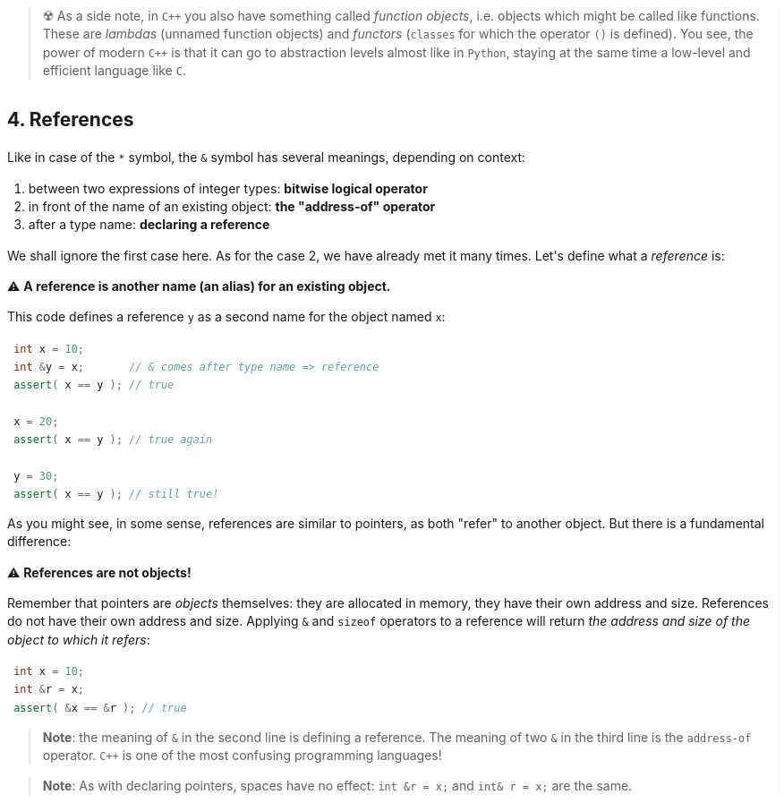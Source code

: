> ☢️ As a side note, in `C++` you also have something called *function
> objects*, i.e. objects which might be called like functions. These
> are *lambdas* (unnamed function objects) and *functors* (`classes`
> for which the operator `()` is defined). You see, the power of
> modern `C++` is that it can go to abstraction levels almost like in
> `Python`, staying at the same time a low-level and efficient
> language like `C`.


## 4. References 

Like in case of the `*` symbol, the `&` symbol has several meanings,
depending on context:

1) between two expressions of integer types: **bitwise logical operator**
2) in front of the name of an existing object: **the "address-of" operator**
3) after a type name: **declaring a reference**

We shall ignore the first case here. As for the case 2, we have
already met it many times. Let's define what a *reference* is:

⚠️  **A reference is another name (an alias) for an existing object.**

This code defines a reference `y` as a second name for the object named `x`:
```cpp
 int x = 10;
 int &y = x;       // & comes after type name => reference
 assert( x == y ); // true

 x = 20;
 assert( x == y ); // true again

 y = 30;
 assert( x == y ); // still true!
```
As you might see, in some sense, references are similar to pointers,
as both "refer" to another object. But there is a fundamental difference:

⚠️  **References are not objects!**

Remember that pointers are _objects_ themselves: they are allocated in
memory, they have their own address and size. References do not have their
own address and size. Applying `&` and `sizeof` operators to a reference will
return *the address and size of the object to which it refers*:
```cpp
 int x = 10;
 int &r = x;
 assert( &x == &r ); // true
```
> **Note**: the meaning of `&` in the second line is defining a reference.
> The meaning of two `&` in the third line is the `address-of` operator. `C++`
> is one of the most confusing programming languages!

> **Note**: As with declaring pointers, spaces have no effect: `int &r = x;` and
> `int& r = x;` are the same.
